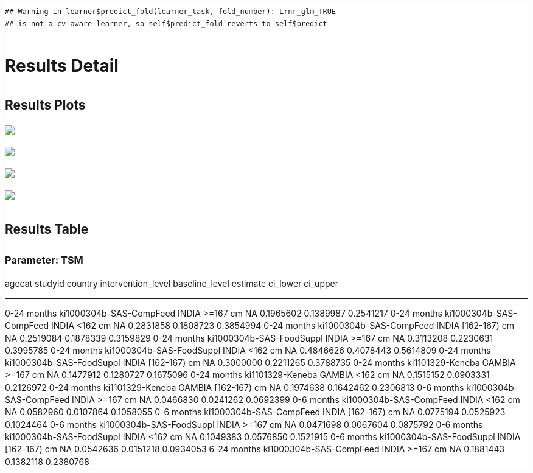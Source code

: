 ```
## Warning in learner$predict_fold(learner_task, fold_number): Lrnr_glm_TRUE
## is not a cv-aware learner, so self$predict_fold reverts to self$predict
```




# Results Detail

## Results Plots
![](/tmp/68959f8c-b571-4099-bbfa-c8a3c2909c87/dc8fd786-ebbc-444e-8d12-3ce53e6a732d/REPORT_files/figure-html/plot_tsm-1.png)

![](/tmp/68959f8c-b571-4099-bbfa-c8a3c2909c87/dc8fd786-ebbc-444e-8d12-3ce53e6a732d/REPORT_files/figure-html/plot_rr-1.png)



![](/tmp/68959f8c-b571-4099-bbfa-c8a3c2909c87/dc8fd786-ebbc-444e-8d12-3ce53e6a732d/REPORT_files/figure-html/plot_paf-1.png)

![](/tmp/68959f8c-b571-4099-bbfa-c8a3c2909c87/dc8fd786-ebbc-444e-8d12-3ce53e6a732d/REPORT_files/figure-html/plot_par-1.png)

## Results Table

### Parameter: TSM


agecat        studyid                    country   intervention_level   baseline_level     estimate    ci_lower    ci_upper
------------  -------------------------  --------  -------------------  ---------------  ----------  ----------  ----------
0-24 months   ki1000304b-SAS-CompFeed    INDIA     >=167 cm             NA                0.1965602   0.1389987   0.2541217
0-24 months   ki1000304b-SAS-CompFeed    INDIA     <162 cm              NA                0.2831858   0.1808723   0.3854994
0-24 months   ki1000304b-SAS-CompFeed    INDIA     [162-167) cm         NA                0.2519084   0.1878339   0.3159829
0-24 months   ki1000304b-SAS-FoodSuppl   INDIA     >=167 cm             NA                0.3113208   0.2230631   0.3995785
0-24 months   ki1000304b-SAS-FoodSuppl   INDIA     <162 cm              NA                0.4846626   0.4078443   0.5614809
0-24 months   ki1000304b-SAS-FoodSuppl   INDIA     [162-167) cm         NA                0.3000000   0.2211265   0.3788735
0-24 months   ki1101329-Keneba           GAMBIA    >=167 cm             NA                0.1477912   0.1280727   0.1675096
0-24 months   ki1101329-Keneba           GAMBIA    <162 cm              NA                0.1515152   0.0903331   0.2126972
0-24 months   ki1101329-Keneba           GAMBIA    [162-167) cm         NA                0.1974638   0.1642462   0.2306813
0-6 months    ki1000304b-SAS-CompFeed    INDIA     >=167 cm             NA                0.0466830   0.0241262   0.0692399
0-6 months    ki1000304b-SAS-CompFeed    INDIA     <162 cm              NA                0.0582960   0.0107864   0.1058055
0-6 months    ki1000304b-SAS-CompFeed    INDIA     [162-167) cm         NA                0.0775194   0.0525923   0.1024464
0-6 months    ki1000304b-SAS-FoodSuppl   INDIA     >=167 cm             NA                0.0471698   0.0067604   0.0875792
0-6 months    ki1000304b-SAS-FoodSuppl   INDIA     <162 cm              NA                0.1049383   0.0576850   0.1521915
0-6 months    ki1000304b-SAS-FoodSuppl   INDIA     [162-167) cm         NA                0.0542636   0.0151218   0.0934053
6-24 months   ki1000304b-SAS-CompFeed    INDIA     >=167 cm             NA                0.1881443   0.1382118   0.2380768
